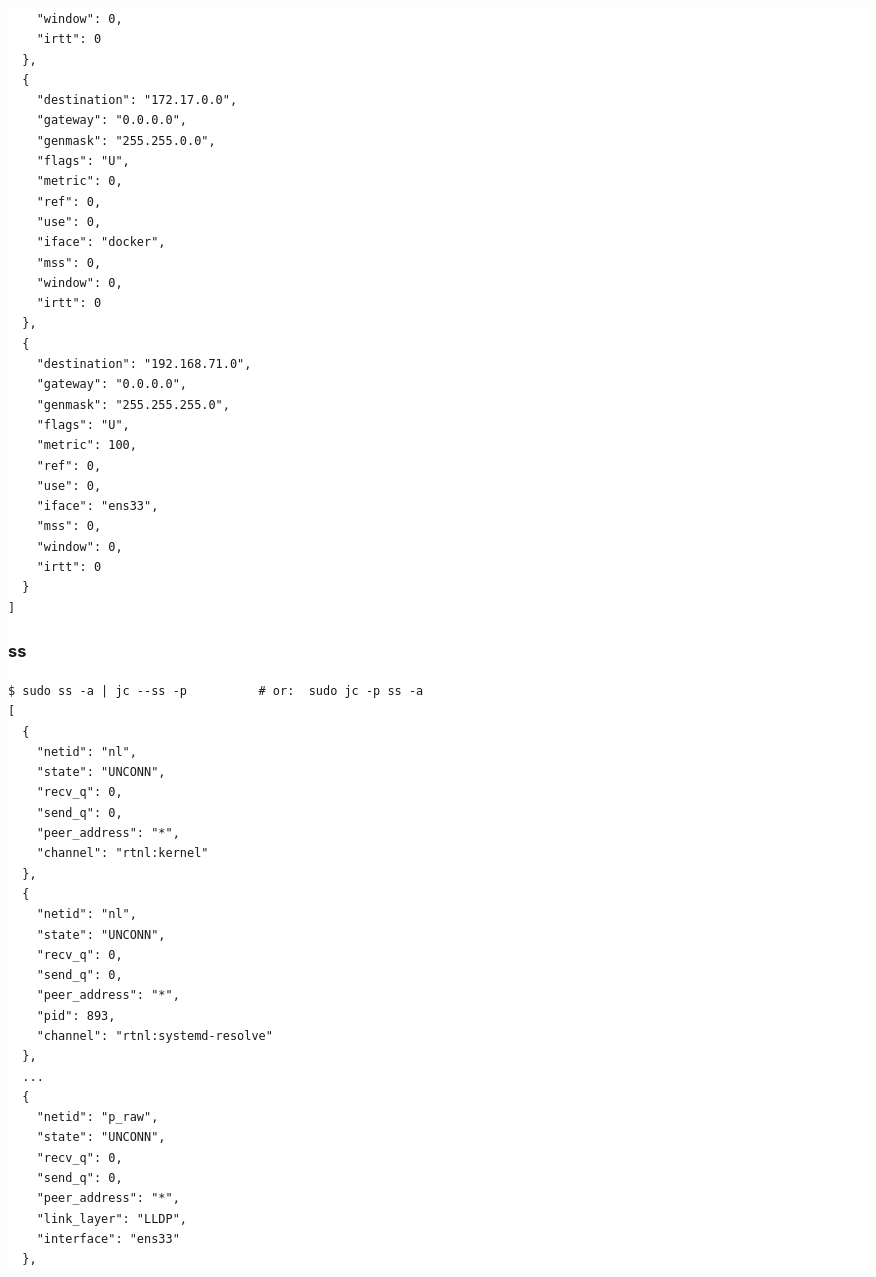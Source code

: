 ```
    "window": 0,
    "irtt": 0
  },
  {
    "destination": "172.17.0.0",
    "gateway": "0.0.0.0",
    "genmask": "255.255.0.0",
    "flags": "U",
    "metric": 0,
    "ref": 0,
    "use": 0,
    "iface": "docker",
    "mss": 0,
    "window": 0,
    "irtt": 0
  },
  {
    "destination": "192.168.71.0",
    "gateway": "0.0.0.0",
    "genmask": "255.255.255.0",
    "flags": "U",
    "metric": 100,
    "ref": 0,
    "use": 0,
    "iface": "ens33",
    "mss": 0,
    "window": 0,
    "irtt": 0
  }
]
```
### ss
```
$ sudo ss -a | jc --ss -p          # or:  sudo jc -p ss -a
[
  {
    "netid": "nl",
    "state": "UNCONN",
    "recv_q": 0,
    "send_q": 0,
    "peer_address": "*",
    "channel": "rtnl:kernel"
  },
  {
    "netid": "nl",
    "state": "UNCONN",
    "recv_q": 0,
    "send_q": 0,
    "peer_address": "*",
    "pid": 893,
    "channel": "rtnl:systemd-resolve"
  },
  ...
  {
    "netid": "p_raw",
    "state": "UNCONN",
    "recv_q": 0,
    "send_q": 0,
    "peer_address": "*",
    "link_layer": "LLDP",
    "interface": "ens33"
  },
```